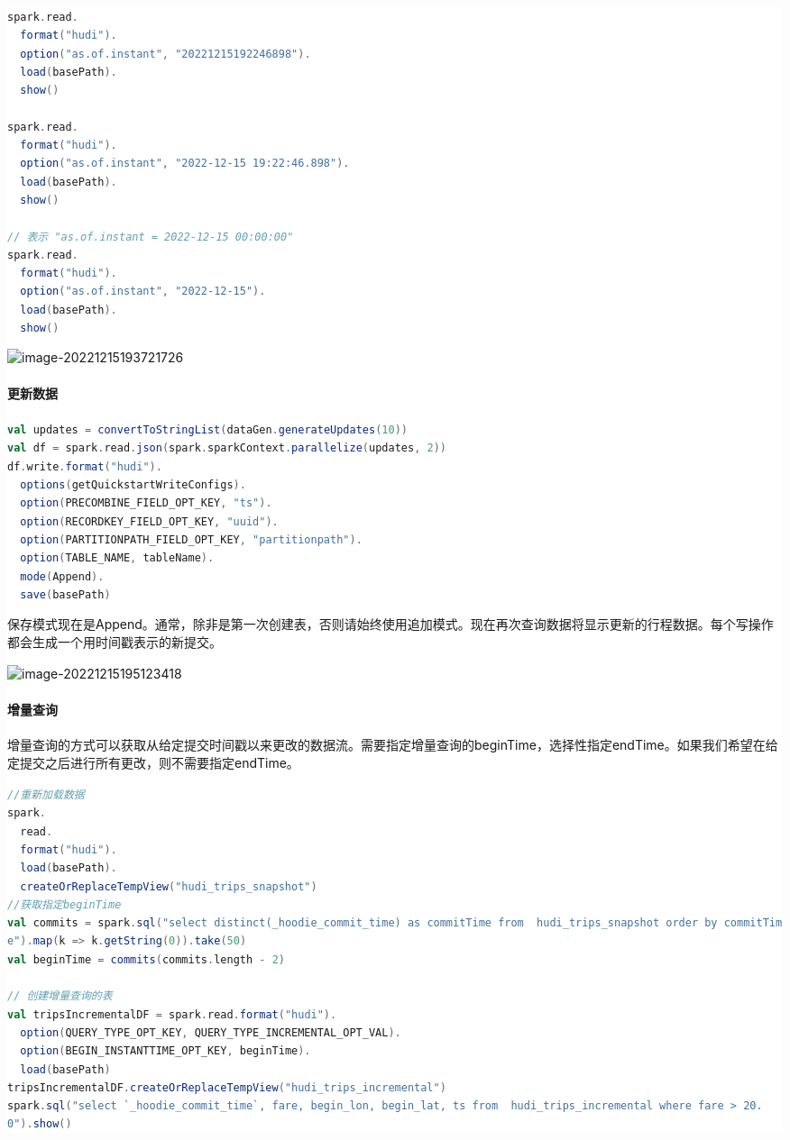 ```scala
spark.read.
  format("hudi").
  option("as.of.instant", "20221215192246898").
  load(basePath).
  show()
  
spark.read.
  format("hudi").
  option("as.of.instant", "2022-12-15 19:22:46.898").
  load(basePath).
  show()
  
// 表示 "as.of.instant = 2022-12-15 00:00:00"
spark.read.
  format("hudi").
  option("as.of.instant", "2022-12-15").
  load(basePath).
  show()
```

![image-20221215193721726](https://hphimages-1253879422.cos.ap-beijing.myqcloud.com/%E6%95%B0%E6%8D%AE%E6%B9%96/image-20221215193721726.png)

#### 更新数据

```scala
val updates = convertToStringList(dataGen.generateUpdates(10))
val df = spark.read.json(spark.sparkContext.parallelize(updates, 2))
df.write.format("hudi").
  options(getQuickstartWriteConfigs).
  option(PRECOMBINE_FIELD_OPT_KEY, "ts").
  option(RECORDKEY_FIELD_OPT_KEY, "uuid").
  option(PARTITIONPATH_FIELD_OPT_KEY, "partitionpath").
  option(TABLE_NAME, tableName).
  mode(Append).
  save(basePath)
```

保存模式现在是Append。通常，除非是第一次创建表，否则请始终使用追加模式。现在再次查询数据将显示更新的行程数据。每个写操作都会生成一个用时间戳表示的新提交。

![image-20221215195123418](https://hphimages-1253879422.cos.ap-beijing.myqcloud.com/%E6%95%B0%E6%8D%AE%E6%B9%96/image-20221215195123418.png)

#### 增量查询

增量查询的方式可以获取从给定提交时间戳以来更改的数据流。需要指定增量查询的beginTime，选择性指定endTime。如果我们希望在给定提交之后进行所有更改，则不需要指定endTime。

```scala
//重新加载数据
spark.
  read.
  format("hudi").
  load(basePath).
  createOrReplaceTempView("hudi_trips_snapshot")
//获取指定beginTime
val commits = spark.sql("select distinct(_hoodie_commit_time) as commitTime from  hudi_trips_snapshot order by commitTime").map(k => k.getString(0)).take(50)
val beginTime = commits(commits.length - 2) 
  
// 创建增量查询的表
val tripsIncrementalDF = spark.read.format("hudi").
  option(QUERY_TYPE_OPT_KEY, QUERY_TYPE_INCREMENTAL_OPT_VAL).
  option(BEGIN_INSTANTTIME_OPT_KEY, beginTime).
  load(basePath)
tripsIncrementalDF.createOrReplaceTempView("hudi_trips_incremental")
spark.sql("select `_hoodie_commit_time`, fare, begin_lon, begin_lat, ts from  hudi_trips_incremental where fare > 20.0").show()
```